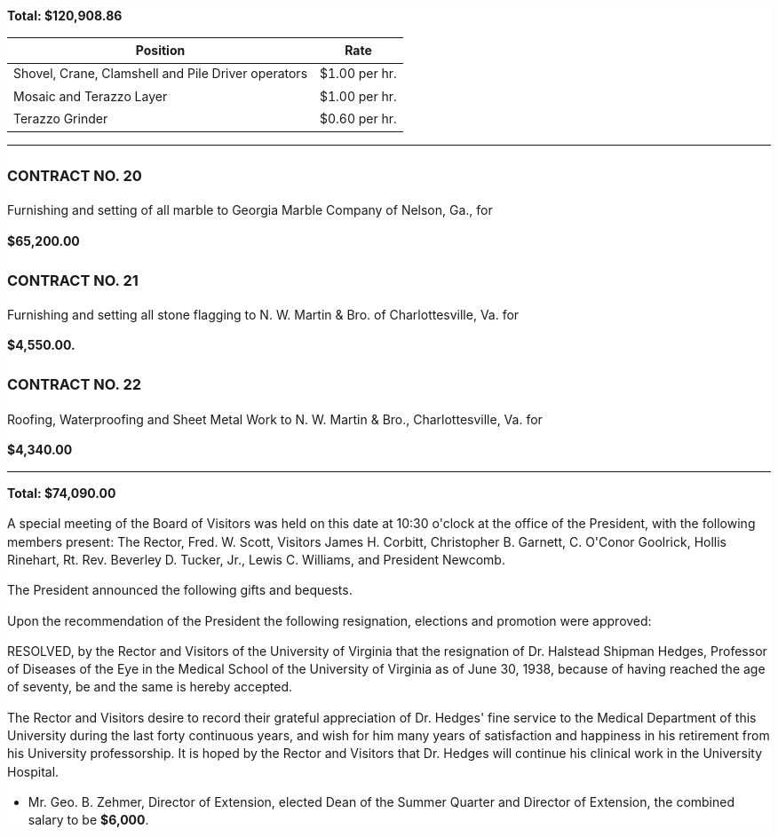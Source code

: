 **Total: $120,908.86**

| Position                                      | Rate        |
|-----------------------------------------------|-------------|
| Shovel, Crane, Clamshell and Pile Driver operators | $1.00 per hr. |
| Mosaic and Terazzo Layer                      | $1.00 per hr. |
| Terazzo Grinder                               | $0.60 per hr. |

***

### CONTRACT NO. 20

Furnishing and setting of all marble to Georgia Marble Company of Nelson, Ga., for

**$65,200.00**

### CONTRACT NO. 21

Furnishing and setting all stone flagging to N. W. Martin & Bro. of Charlottesville, Va. for

**$4,550.00.**

### CONTRACT NO. 22

Roofing, Waterproofing and Sheet Metal Work to N. W. Martin & Bro., Charlottesville, Va. for

**$4,340.00**

***

**Total: $74,090.00**

A special meeting of the Board of Visitors was held on this date at 10:30 o'clock at the office of the President, with the following members present: The Rector, Fred. W. Scott, Visitors James H. Corbitt, Christopher B. Garnett, C. O'Conor Goolrick, Hollis Rinehart, Rt. Rev. Beverley D. Tucker, Jr., Lewis C. Williams, and President Newcomb.

The President announced the following gifts and bequests.

Upon the recommendation of the President the following resignation, elections and promotion were approved:

RESOLVED, by the Rector and Visitors of the University of Virginia that the resignation of Dr. Halstead Shipman Hedges, Professor of Diseases of the Eye in the Medical School of the University of Virginia as of June 30, 1938, because of having reached the age of seventy, be and the same is hereby accepted.

The Rector and Visitors desire to record their grateful appreciation of Dr. Hedges' fine service to the Medical Department of this University during the last forty continuous years, and wish for him many years of satisfaction and happiness in his retirement from his University professorship. It is hoped by the Rector and Visitors that Dr. Hedges will continue his clinical work in the University Hospital.

* Mr. Geo. B. Zehmer, Director of Extension, elected Dean of the Summer Quarter and Director of Extension, the combined salary to be **$6,000**.
